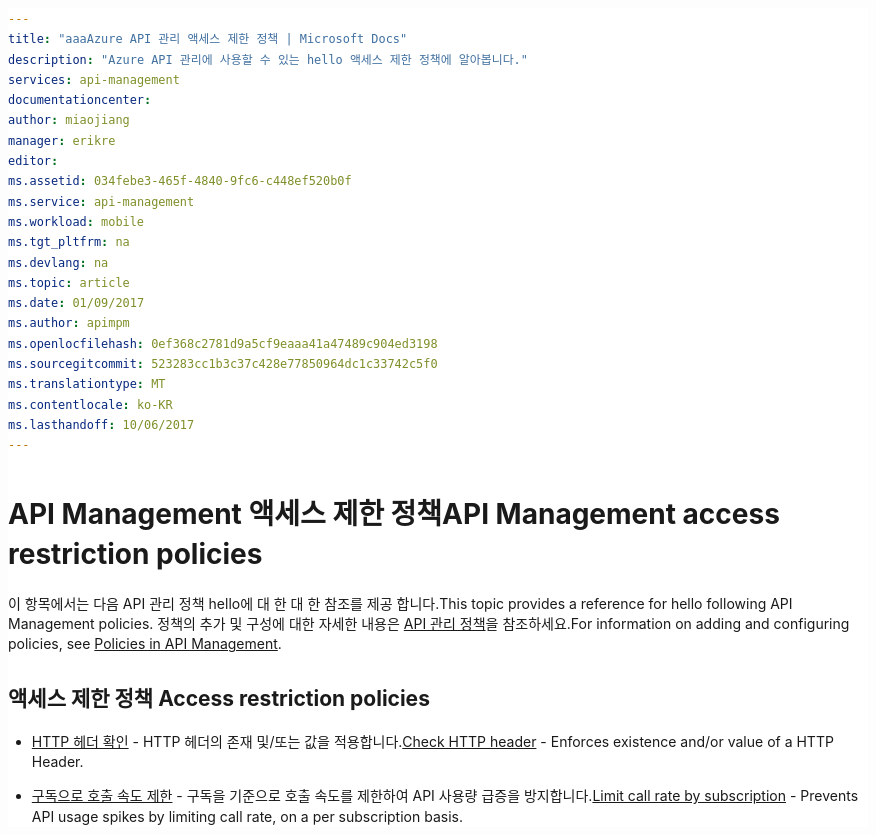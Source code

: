 ```yaml
---
title: "aaaAzure API 관리 액세스 제한 정책 | Microsoft Docs"
description: "Azure API 관리에 사용할 수 있는 hello 액세스 제한 정책에 알아봅니다."
services: api-management
documentationcenter: 
author: miaojiang
manager: erikre
editor: 
ms.assetid: 034febe3-465f-4840-9fc6-c448ef520b0f
ms.service: api-management
ms.workload: mobile
ms.tgt_pltfrm: na
ms.devlang: na
ms.topic: article
ms.date: 01/09/2017
ms.author: apimpm
ms.openlocfilehash: 0ef368c2781d9a5cf9eaaa41a47489c904ed3198
ms.sourcegitcommit: 523283cc1b3c37c428e77850964dc1c33742c5f0
ms.translationtype: MT
ms.contentlocale: ko-KR
ms.lasthandoff: 10/06/2017
---
```

# <a name="api-management-access-restriction-policies"></a><span data-ttu-id="896a7-103">API Management 액세스 제한 정책</span><span class="sxs-lookup"><span data-stu-id="896a7-103">API Management access restriction policies</span></span>
<span data-ttu-id="896a7-104">이 항목에서는 다음 API 관리 정책 hello에 대 한 대 한 참조를 제공 합니다.</span><span class="sxs-lookup"><span data-stu-id="896a7-104">This topic provides a reference for hello following API Management policies.</span></span> <span data-ttu-id="896a7-105">정책의 추가 및 구성에 대한 자세한 내용은 [API 관리 정책](http://go.microsoft.com/fwlink/?LinkID=398186)을 참조하세요.</span><span class="sxs-lookup"><span data-stu-id="896a7-105">For information on adding and configuring policies, see [Policies in API Management](http://go.microsoft.com/fwlink/?LinkID=398186).</span></span>  
  
##  <span data-ttu-id="896a7-106"><a name="AccessRestrictionPolicies"></a> 액세스 제한 정책</span><span class="sxs-lookup"><span data-stu-id="896a7-106"><a name="AccessRestrictionPolicies"></a> Access restriction policies</span></span>  
  
-   <span data-ttu-id="896a7-107">[HTTP 헤더 확인](api-management-access-restriction-policies.md#CheckHTTPHeader) - HTTP 헤더의 존재 및/또는 값을 적용합니다.</span><span class="sxs-lookup"><span data-stu-id="896a7-107">[Check HTTP header](api-management-access-restriction-policies.md#CheckHTTPHeader) - Enforces existence and/or value of a HTTP Header.</span></span>  
  
-   <span data-ttu-id="896a7-108">[구독으로 호출 속도 제한](api-management-access-restriction-policies.md#LimitCallRate) - 구독을 기준으로 호출 속도를 제한하여 API 사용량 급증을 방지합니다.</span><span class="sxs-lookup"><span data-stu-id="896a7-108">[Limit call rate by subscription](api-management-access-restriction-policies.md#LimitCallRate) - Prevents API usage spikes by limiting call rate, on a per subscription basis.</span></span>  
  